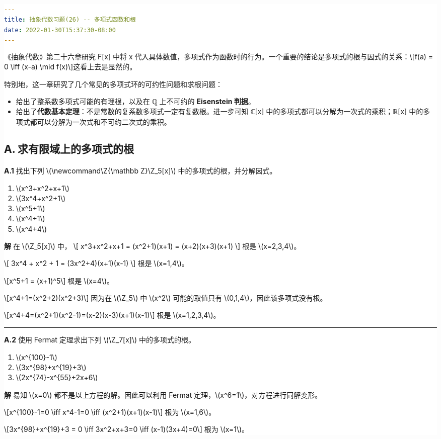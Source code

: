```yaml
---
title: 抽象代数习题(26) -- 多项式函数和根
date: 2022-01-30T15:37:30-08:00
---
```


《抽象代数》第二十六章研究 F[x] 中将 x 代入具体数值，多项式作为函数时的行为。一个重要的结论是多项式的根与因式的关系：\\[f(a) = 0 \iff (x-a) \mid f(x)\\]这看上去是显然的。

特别地，这一章研究了几个常见的多项式环的可约性问题和求根问题：

* 给出了整系数多项式可能的有理根，以及在 &Qopf; 上不可约的 **Eisenstein 判据**。
* 给出了**代数基本定理**：不是常数的复系数多项式一定有复数根。进一步可知 &Copf;\[x\] 中的多项式都可以分解为一次式的乘积；&Ropf;\[x\] 中的多项式都可以分解为一次式和不可约二次式的乘积。



## A. 求有限域上的多项式的根

__A.1__ 找出下列 \\(\newcommand\Z{\mathbb Z}\Z_5[x]\\) 中的多项式的根，并分解因式。

1. \\(x^3+x^2+x+1\\)
2. \\(3x^4+x^2+1\\)
3. \\(x^5+1\\)
4. \\(x^4+1\\)
5. \\(x^4+4\\)

**解** 在 \\(\Z_5[x]\\) 中，
\\[ x^3+x^2+x+1 = (x^2+1)(x+1) = (x+2)(x+3)(x+1) \\]
根是 \\(x=2,3,4\\)。

\\[ 3x^4 + x^2 + 1 = (3x^2+4)(x+1)(x-1) \\]
根是 \\(x=1,4\\)。

\\[x^5+1 = (x+1)^5\\]
根是 \\(x=4\\)。

\\[x^4+1=(x^2+2)(x^2+3)\\]
因为在 \\(\Z_5\\) 中 \\(x^2\\) 可能的取值只有 \\(0,1,4\\)，因此该多项式没有根。

\\[x^4+4=(x^2+1)(x^2-1)=(x-2)(x-3)(x+1)(x-1)\\]
根是 \\(x=1,2,3,4\\)。

---

__A.2__ 使用 Fermat 定理求出下列 \\(\Z_7[x]\\) 中的多项式的根。

1. \\(x^{100}-1\\)
2. \\(3x^{98}+x^{19}+3\\)
3. \\(2x^{74}-x^{55}+2x+6\\)

**解** 易知 \\(x=0\\) 都不是以上方程的解。因此可以利用 Fermat 定理，\\(x^6=1\\)，对方程进行同解变形。

\\[x^{100}-1=0 \iff x^4-1=0 \iff (x^2+1)(x+1)(x-1)\\]
根为 \\(x=1,6\\)。

\\[3x^{98}+x^{19}+3 = 0 \iff 3x^2+x+3=0 \iff (x-1)(3x+4)=0\\]
根为 \\(x=1\\)。

